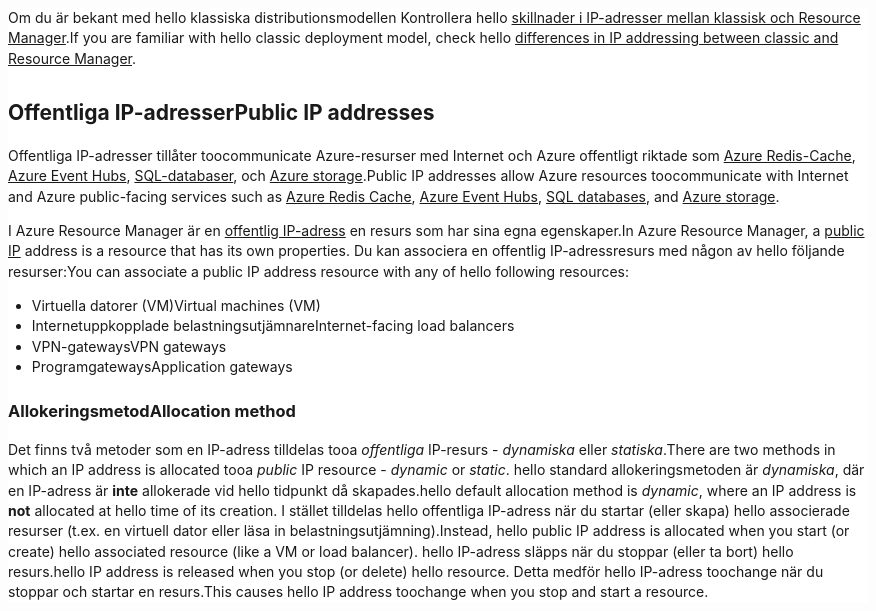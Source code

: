 <span data-ttu-id="ec57d-110">Om du är bekant med hello klassiska distributionsmodellen Kontrollera hello [skillnader i IP-adresser mellan klassisk och Resource Manager](virtual-network-ip-addresses-overview-classic.md#differences-between-resource-manager-and-classic-deployments).</span><span class="sxs-lookup"><span data-stu-id="ec57d-110">If you are familiar with hello classic deployment model, check hello [differences in IP addressing between classic and Resource Manager](virtual-network-ip-addresses-overview-classic.md#differences-between-resource-manager-and-classic-deployments).</span></span>

## <a name="public-ip-addresses"></a><span data-ttu-id="ec57d-111">Offentliga IP-adresser</span><span class="sxs-lookup"><span data-stu-id="ec57d-111">Public IP addresses</span></span>
<span data-ttu-id="ec57d-112">Offentliga IP-adresser tillåter toocommunicate Azure-resurser med Internet och Azure offentligt riktade som [Azure Redis-Cache](https://azure.microsoft.com/services/cache/), [Azure Event Hubs](https://azure.microsoft.com/services/event-hubs/), [SQL-databaser](../sql-database/sql-database-technical-overview.md), och [Azure storage](../storage/common/storage-introduction.md).</span><span class="sxs-lookup"><span data-stu-id="ec57d-112">Public IP addresses allow Azure resources toocommunicate with Internet and Azure public-facing services such as [Azure Redis Cache](https://azure.microsoft.com/services/cache/), [Azure Event Hubs](https://azure.microsoft.com/services/event-hubs/), [SQL databases](../sql-database/sql-database-technical-overview.md), and [Azure storage](../storage/common/storage-introduction.md).</span></span>

<span data-ttu-id="ec57d-113">I Azure Resource Manager är en [offentlig IP-adress](resource-groups-networking.md#public-ip-address) en resurs som har sina egna egenskaper.</span><span class="sxs-lookup"><span data-stu-id="ec57d-113">In Azure Resource Manager, a [public IP](resource-groups-networking.md#public-ip-address) address is a resource that has its own properties.</span></span> <span data-ttu-id="ec57d-114">Du kan associera en offentlig IP-adressresurs med någon av hello följande resurser:</span><span class="sxs-lookup"><span data-stu-id="ec57d-114">You can associate a public IP address resource with any of hello following resources:</span></span>

* <span data-ttu-id="ec57d-115">Virtuella datorer (VM)</span><span class="sxs-lookup"><span data-stu-id="ec57d-115">Virtual machines (VM)</span></span>
* <span data-ttu-id="ec57d-116">Internetuppkopplade belastningsutjämnare</span><span class="sxs-lookup"><span data-stu-id="ec57d-116">Internet-facing load balancers</span></span>
* <span data-ttu-id="ec57d-117">VPN-gateways</span><span class="sxs-lookup"><span data-stu-id="ec57d-117">VPN gateways</span></span>
* <span data-ttu-id="ec57d-118">Programgateways</span><span class="sxs-lookup"><span data-stu-id="ec57d-118">Application gateways</span></span>

### <a name="allocation-method"></a><span data-ttu-id="ec57d-119">Allokeringsmetod</span><span class="sxs-lookup"><span data-stu-id="ec57d-119">Allocation method</span></span>
<span data-ttu-id="ec57d-120">Det finns två metoder som en IP-adress tilldelas tooa *offentliga* IP-resurs - *dynamiska* eller *statiska*.</span><span class="sxs-lookup"><span data-stu-id="ec57d-120">There are two methods in which an IP address is allocated tooa *public* IP resource - *dynamic* or *static*.</span></span> <span data-ttu-id="ec57d-121">hello standard allokeringsmetoden är *dynamiska*, där en IP-adress är **inte** allokerade vid hello tidpunkt då skapades.</span><span class="sxs-lookup"><span data-stu-id="ec57d-121">hello default allocation method is *dynamic*, where an IP address is **not** allocated at hello time of its creation.</span></span> <span data-ttu-id="ec57d-122">I stället tilldelas hello offentliga IP-adress när du startar (eller skapa) hello associerade resurser (t.ex. en virtuell dator eller läsa in belastningsutjämning).</span><span class="sxs-lookup"><span data-stu-id="ec57d-122">Instead, hello public IP address is allocated when you start (or create) hello associated resource (like a VM or load balancer).</span></span> <span data-ttu-id="ec57d-123">hello IP-adress släpps när du stoppar (eller ta bort) hello resurs.</span><span class="sxs-lookup"><span data-stu-id="ec57d-123">hello IP address is released when you stop (or delete) hello resource.</span></span> <span data-ttu-id="ec57d-124">Detta medför hello IP-adress toochange när du stoppar och startar en resurs.</span><span class="sxs-lookup"><span data-stu-id="ec57d-124">This causes hello IP address toochange when you stop and start a resource.</span></span>
